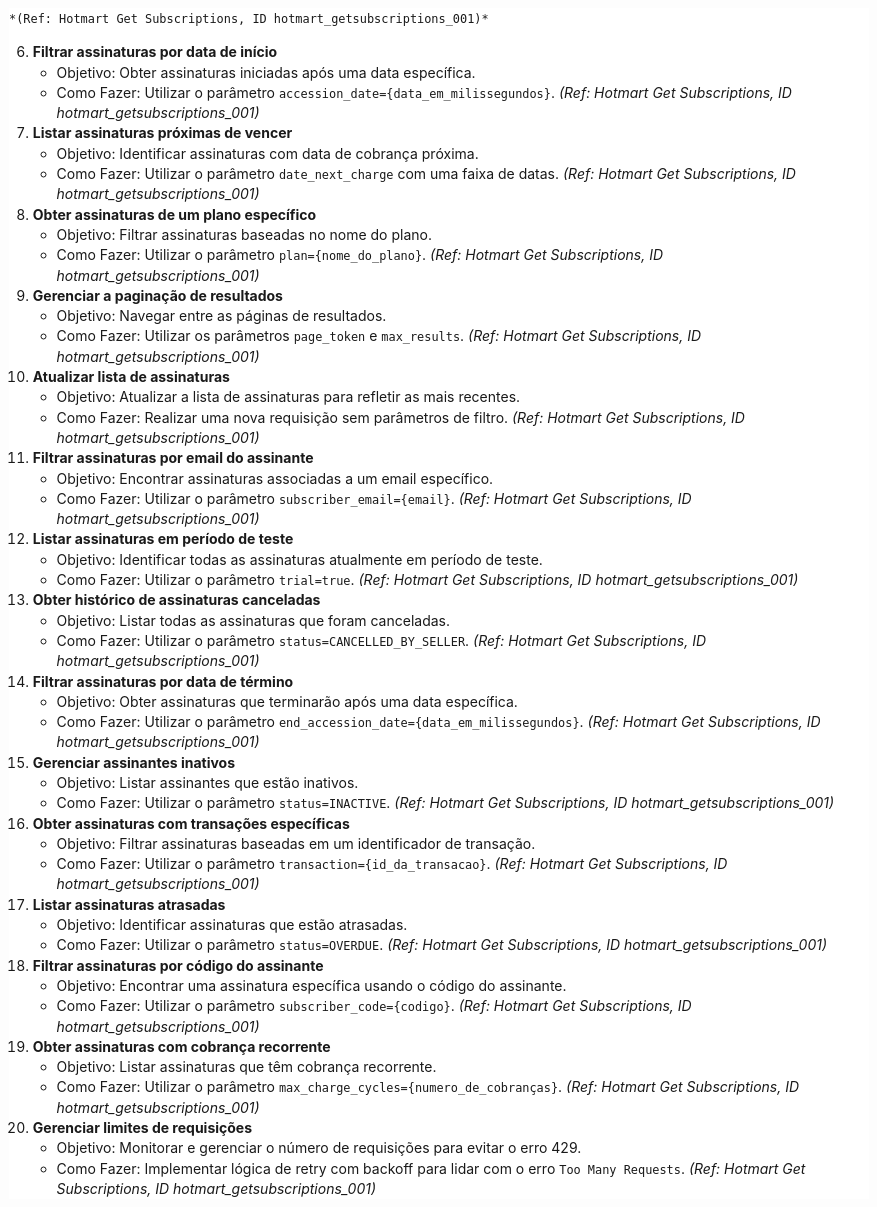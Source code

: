     *(Ref: Hotmart Get Subscriptions, ID hotmart_getsubscriptions_001)*
6.  **Filtrar assinaturas por data de início**
    *   Objetivo: Obter assinaturas iniciadas após uma data específica.
    *   Como Fazer: Utilizar o parâmetro `accession_date={data_em_milissegundos}`.
    *(Ref: Hotmart Get Subscriptions, ID hotmart_getsubscriptions_001)*
7.  **Listar assinaturas próximas de vencer**
    *   Objetivo: Identificar assinaturas com data de cobrança próxima.
    *   Como Fazer: Utilizar o parâmetro `date_next_charge` com uma faixa de datas.
    *(Ref: Hotmart Get Subscriptions, ID hotmart_getsubscriptions_001)*
8.  **Obter assinaturas de um plano específico**
    *   Objetivo: Filtrar assinaturas baseadas no nome do plano.
    *   Como Fazer: Utilizar o parâmetro `plan={nome_do_plano}`.
    *(Ref: Hotmart Get Subscriptions, ID hotmart_getsubscriptions_001)*
9.  **Gerenciar a paginação de resultados**
    *   Objetivo: Navegar entre as páginas de resultados.
    *   Como Fazer: Utilizar os parâmetros `page_token` e `max_results`.
    *(Ref: Hotmart Get Subscriptions, ID hotmart_getsubscriptions_001)*
10. **Atualizar lista de assinaturas**
    *   Objetivo: Atualizar a lista de assinaturas para refletir as mais recentes.
    *   Como Fazer: Realizar uma nova requisição sem parâmetros de filtro.
    *(Ref: Hotmart Get Subscriptions, ID hotmart_getsubscriptions_001)*
11. **Filtrar assinaturas por email do assinante**
    *   Objetivo: Encontrar assinaturas associadas a um email específico.
    *   Como Fazer: Utilizar o parâmetro `subscriber_email={email}`.
    *(Ref: Hotmart Get Subscriptions, ID hotmart_getsubscriptions_001)*
12. **Listar assinaturas em período de teste**
    *   Objetivo: Identificar todas as assinaturas atualmente em período de teste.
    *   Como Fazer: Utilizar o parâmetro `trial=true`.
    *(Ref: Hotmart Get Subscriptions, ID hotmart_getsubscriptions_001)*
13. **Obter histórico de assinaturas canceladas**
    *   Objetivo: Listar todas as assinaturas que foram canceladas.
    *   Como Fazer: Utilizar o parâmetro `status=CANCELLED_BY_SELLER`.
    *(Ref: Hotmart Get Subscriptions, ID hotmart_getsubscriptions_001)*
14. **Filtrar assinaturas por data de término**
    *   Objetivo: Obter assinaturas que terminarão após uma data específica.
    *   Como Fazer: Utilizar o parâmetro `end_accession_date={data_em_milissegundos}`.
    *(Ref: Hotmart Get Subscriptions, ID hotmart_getsubscriptions_001)*
15. **Gerenciar assinantes inativos**
    *   Objetivo: Listar assinantes que estão inativos.
    *   Como Fazer: Utilizar o parâmetro `status=INACTIVE`.
    *(Ref: Hotmart Get Subscriptions, ID hotmart_getsubscriptions_001)*
16. **Obter assinaturas com transações específicas**
    *   Objetivo: Filtrar assinaturas baseadas em um identificador de transação.
    *   Como Fazer: Utilizar o parâmetro `transaction={id_da_transacao}`.
    *(Ref: Hotmart Get Subscriptions, ID hotmart_getsubscriptions_001)*
17. **Listar assinaturas atrasadas**
    *   Objetivo: Identificar assinaturas que estão atrasadas.
    *   Como Fazer: Utilizar o parâmetro `status=OVERDUE`.
    *(Ref: Hotmart Get Subscriptions, ID hotmart_getsubscriptions_001)*
18. **Filtrar assinaturas por código do assinante**
    *   Objetivo: Encontrar uma assinatura específica usando o código do assinante.
    *   Como Fazer: Utilizar o parâmetro `subscriber_code={codigo}`.
    *(Ref: Hotmart Get Subscriptions, ID hotmart_getsubscriptions_001)*
19. **Obter assinaturas com cobrança recorrente**
    *   Objetivo: Listar assinaturas que têm cobrança recorrente.
    *   Como Fazer: Utilizar o parâmetro `max_charge_cycles={numero_de_cobranças}`.
    *(Ref: Hotmart Get Subscriptions, ID hotmart_getsubscriptions_001)*
20. **Gerenciar limites de requisições**
    *   Objetivo: Monitorar e gerenciar o número de requisições para evitar o erro 429.
    *   Como Fazer: Implementar lógica de retry com backoff para lidar com o erro `Too Many Requests`.
    *(Ref: Hotmart Get Subscriptions, ID hotmart_getsubscriptions_001)*
